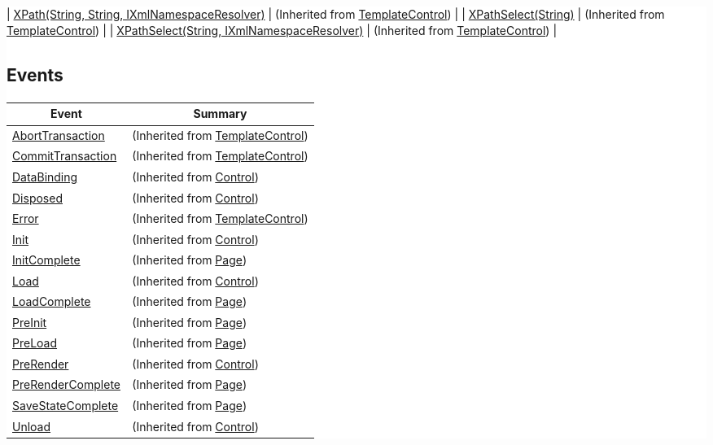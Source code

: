 | [XPath(String, String, IXmlNamespaceResolver)](https://docs.microsoft.com/en-us/dotnet/api/system.web.ui.templatecontrol.xpath) |  \(Inherited from [TemplateControl](https://docs.microsoft.com/en-us/dotnet/api/system.web.ui.templatecontrol)\) |
| [XPathSelect(String)](https://docs.microsoft.com/en-us/dotnet/api/system.web.ui.templatecontrol.xpathselect) |  \(Inherited from [TemplateControl](https://docs.microsoft.com/en-us/dotnet/api/system.web.ui.templatecontrol)\) |
| [XPathSelect(String, IXmlNamespaceResolver)](https://docs.microsoft.com/en-us/dotnet/api/system.web.ui.templatecontrol.xpathselect) |  \(Inherited from [TemplateControl](https://docs.microsoft.com/en-us/dotnet/api/system.web.ui.templatecontrol)\) |

## Events

| Event | Summary |
| ----- | ------- |
| [AbortTransaction](https://docs.microsoft.com/en-us/dotnet/api/system.web.ui.templatecontrol.aborttransaction) |  \(Inherited from [TemplateControl](https://docs.microsoft.com/en-us/dotnet/api/system.web.ui.templatecontrol)\) |
| [CommitTransaction](https://docs.microsoft.com/en-us/dotnet/api/system.web.ui.templatecontrol.committransaction) |  \(Inherited from [TemplateControl](https://docs.microsoft.com/en-us/dotnet/api/system.web.ui.templatecontrol)\) |
| [DataBinding](https://docs.microsoft.com/en-us/dotnet/api/system.web.ui.control.databinding) |  \(Inherited from [Control](https://docs.microsoft.com/en-us/dotnet/api/system.web.ui.control)\) |
| [Disposed](https://docs.microsoft.com/en-us/dotnet/api/system.web.ui.control.disposed) |  \(Inherited from [Control](https://docs.microsoft.com/en-us/dotnet/api/system.web.ui.control)\) |
| [Error](https://docs.microsoft.com/en-us/dotnet/api/system.web.ui.templatecontrol.error) |  \(Inherited from [TemplateControl](https://docs.microsoft.com/en-us/dotnet/api/system.web.ui.templatecontrol)\) |
| [Init](https://docs.microsoft.com/en-us/dotnet/api/system.web.ui.control.init) |  \(Inherited from [Control](https://docs.microsoft.com/en-us/dotnet/api/system.web.ui.control)\) |
| [InitComplete](https://docs.microsoft.com/en-us/dotnet/api/system.web.ui.page.initcomplete) |  \(Inherited from [Page](https://docs.microsoft.com/en-us/dotnet/api/system.web.ui.page)\) |
| [Load](https://docs.microsoft.com/en-us/dotnet/api/system.web.ui.control.load) |  \(Inherited from [Control](https://docs.microsoft.com/en-us/dotnet/api/system.web.ui.control)\) |
| [LoadComplete](https://docs.microsoft.com/en-us/dotnet/api/system.web.ui.page.loadcomplete) |  \(Inherited from [Page](https://docs.microsoft.com/en-us/dotnet/api/system.web.ui.page)\) |
| [PreInit](https://docs.microsoft.com/en-us/dotnet/api/system.web.ui.page.preinit) |  \(Inherited from [Page](https://docs.microsoft.com/en-us/dotnet/api/system.web.ui.page)\) |
| [PreLoad](https://docs.microsoft.com/en-us/dotnet/api/system.web.ui.page.preload) |  \(Inherited from [Page](https://docs.microsoft.com/en-us/dotnet/api/system.web.ui.page)\) |
| [PreRender](https://docs.microsoft.com/en-us/dotnet/api/system.web.ui.control.prerender) |  \(Inherited from [Control](https://docs.microsoft.com/en-us/dotnet/api/system.web.ui.control)\) |
| [PreRenderComplete](https://docs.microsoft.com/en-us/dotnet/api/system.web.ui.page.prerendercomplete) |  \(Inherited from [Page](https://docs.microsoft.com/en-us/dotnet/api/system.web.ui.page)\) |
| [SaveStateComplete](https://docs.microsoft.com/en-us/dotnet/api/system.web.ui.page.savestatecomplete) |  \(Inherited from [Page](https://docs.microsoft.com/en-us/dotnet/api/system.web.ui.page)\) |
| [Unload](https://docs.microsoft.com/en-us/dotnet/api/system.web.ui.control.unload) |  \(Inherited from [Control](https://docs.microsoft.com/en-us/dotnet/api/system.web.ui.control)\) |

